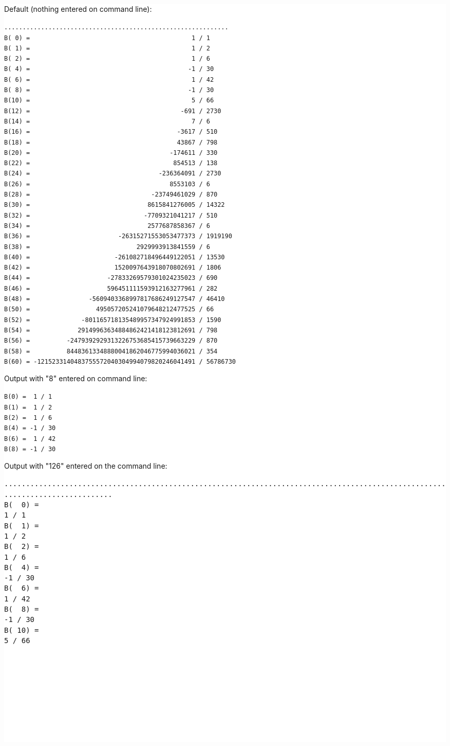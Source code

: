 Default (nothing entered on command line):

```txt
.............................................................
B( 0) =                                            1 / 1
B( 1) =                                            1 / 2
B( 2) =                                            1 / 6
B( 4) =                                           -1 / 30
B( 6) =                                            1 / 42
B( 8) =                                           -1 / 30
B(10) =                                            5 / 66
B(12) =                                         -691 / 2730
B(14) =                                            7 / 6
B(16) =                                        -3617 / 510
B(18) =                                        43867 / 798
B(20) =                                      -174611 / 330
B(22) =                                       854513 / 138
B(24) =                                   -236364091 / 2730
B(26) =                                      8553103 / 6
B(28) =                                 -23749461029 / 870
B(30) =                                8615841276005 / 14322
B(32) =                               -7709321041217 / 510
B(34) =                                2577687858367 / 6
B(36) =                        -26315271553053477373 / 1919190
B(38) =                             2929993913841559 / 6
B(40) =                       -261082718496449122051 / 13530
B(42) =                       1520097643918070802691 / 1806
B(44) =                     -27833269579301024235023 / 690
B(46) =                     596451111593912163277961 / 282
B(48) =                -5609403368997817686249127547 / 46410
B(50) =                  495057205241079648212477525 / 66
B(52) =              -801165718135489957347924991853 / 1590
B(54) =             29149963634884862421418123812691 / 798
B(56) =          -2479392929313226753685415739663229 / 870
B(58) =          84483613348880041862046775994036021 / 354
B(60) = -1215233140483755572040304994079820246041491 / 56786730
```


Output with "8" entered on command line:

```txt
B(0) =  1 / 1
B(1) =  1 / 2
B(2) =  1 / 6
B(4) = -1 / 30
B(6) =  1 / 42
B(8) = -1 / 30
```

Output with "126" entered on the command line:
<pre style="height:64ex;overflow:scroll">...............................................................................................................................
B(  0) =                                                                                                                      1 / 1
B(  1) =                                                                                                                      1 / 2
B(  2) =                                                                                                                      1 / 6
B(  4) =                                                                                                                     -1 / 30
B(  6) =                                                                                                                      1 / 42
B(  8) =                                                                                                                     -1 / 30
B( 10) =                                                                                                                      5 / 66